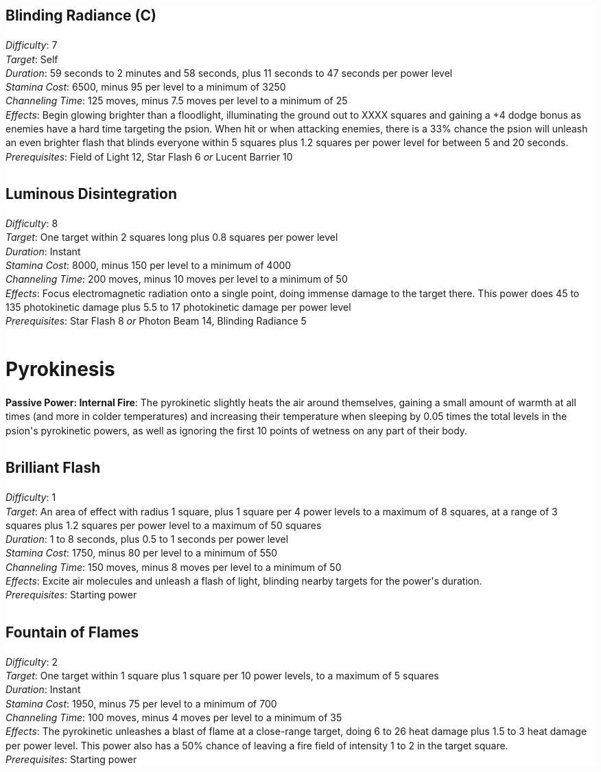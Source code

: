## Blinding Radiance (C)
*Difficulty*: 7<br />
*Target*: Self<br />
*Duration*: 59 seconds to 2 minutes and 58 seconds, plus 11 seconds to 47 seconds per power level<br />
*Stamina Cost*: 6500, minus 95 per level to a minimum of 3250<br />
*Channeling Time*: 125 moves, minus 7.5 moves per level to a minimum of 25<br />
*Effects*: Begin glowing brighter than a floodlight, illuminating the ground out to XXXX squares and gaining a +4 dodge bonus as enemies have a hard time targeting the psion.  When hit or when attacking enemies, there is a 33% chance the psion will unleash an even brighter flash that blinds everyone within 5 squares plus 1.2 squares per power level for between 5 and 20 seconds.<br />
*Prerequisites*: Field of Light 12, Star Flash 6 *or* Lucent Barrier 10<br />

## Luminous Disintegration
*Difficulty*: 8<br />
*Target*: One target within 2 squares long plus 0.8 squares per power level<br />
*Duration*: Instant<br />
*Stamina Cost*: 8000, minus 150 per level to a minimum of 4000<br />
*Channeling Time*: 200 moves, minus 10 moves per level to a minimum of 50<br />
*Effects*: Focus electromagnetic radiation onto a single point, doing immense damage to the target there.  This power does 45 to 135 photokinetic damage plus 5.5 to 17 photokinetic damage per power level<br />
*Prerequisites*: Star Flash 8 *or* Photon Beam 14, Blinding Radiance 5<br />


# Pyrokinesis

**Passive Power: Internal Fire**: The pyrokinetic slightly heats the air around themselves, gaining a small amount of warmth at all times (and more in colder temperatures) and increasing their temperature when sleeping by 0.05 times the total levels in the psion's pyrokinetic powers, as well as ignoring the first 10 points of wetness on any part of their body.

## Brilliant Flash
*Difficulty*: 1<br />
*Target*: An area of effect with radius 1 square, plus 1 square per 4 power levels to a maximum of 8 squares, at a range of 3 squares plus 1.2 squares per power level to a maximum of 50 squares<br />
*Duration*: 1 to 8 seconds, plus 0.5 to 1 seconds per power level<br />
*Stamina Cost*: 1750, minus 80 per level to a minimum of 550<br />
*Channeling Time*: 150 moves, minus 8 moves per level to a minimum of 50<br />
*Effects*: Excite air molecules and unleash a flash of light, blinding nearby targets for the power's duration.<br />
*Prerequisites*: Starting power<br />

## Fountain of Flames
*Difficulty*: 2<br />
*Target*: One target within 1 square plus 1 square per 10 power levels, to a maximum of 5 squares<br />
*Duration*: Instant<br />
*Stamina Cost*: 1950, minus 75 per level to a minimum of 700<br />
*Channeling Time*: 100 moves, minus 4 moves per level to a minimum of 35<br />
*Effects*: The pyrokinetic unleashes a blast of flame at a close-range target, doing 6 to 26 heat damage plus 1.5 to 3 heat damage per power level. This power also has a 50% chance of leaving a fire field of intensity 1 to 2 in the target square.<br />
*Prerequisites*: Starting power<br />
